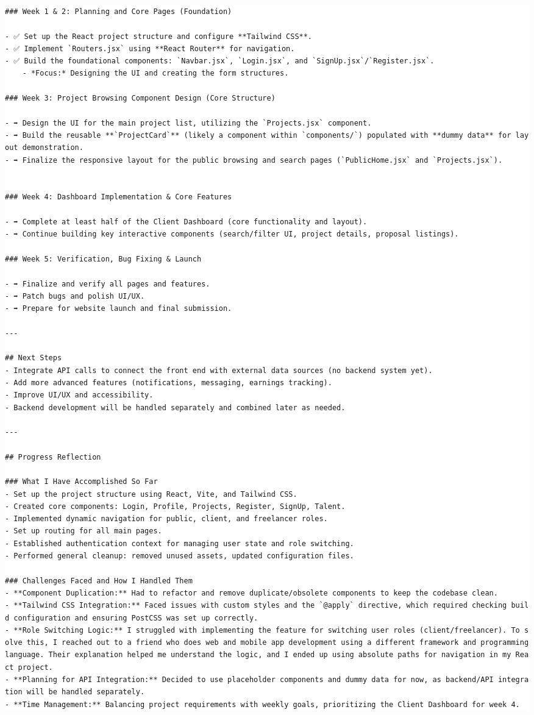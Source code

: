 	### Week 1 & 2: Planning and Core Pages (Foundation)

	- ✅ Set up the React project structure and configure **Tailwind CSS**.
	- ✅ Implement `Routers.jsx` using **React Router** for navigation.
	- ✅ Build the foundational components: `Navbar.jsx`, `Login.jsx`, and `SignUp.jsx`/`Register.jsx`.
		- *Focus:* Designing the UI and creating the form structures.

	### Week 3: Project Browsing Component Design (Core Structure)

	- ➡️ Design the UI for the main project list, utilizing the `Projects.jsx` component.
	- ➡️ Build the reusable **`ProjectCard`** (likely a component within `components/`) populated with **dummy data** for layout demonstration.
	- ➡️ Finalize the responsive layout for the public browsing and search pages (`PublicHome.jsx` and `Projects.jsx`).


	### Week 4: Dashboard Implementation & Core Features

	- ➡️ Complete at least half of the Client Dashboard (core functionality and layout).
	- ➡️ Continue building key interactive components (search/filter UI, project details, proposal listings).

	### Week 5: Verification, Bug Fixing & Launch

	- ➡️ Finalize and verify all pages and features.
	- ➡️ Patch bugs and polish UI/UX.
	- ➡️ Prepare for website launch and final submission.

	---

	## Next Steps
	- Integrate API calls to connect the front end with external data sources (no backend system yet).
	- Add more advanced features (notifications, messaging, earnings tracking).
	- Improve UI/UX and accessibility.
	- Backend development will be handled separately and combined later as needed.

	---

	## Progress Reflection

	### What I Have Accomplished So Far
	- Set up the project structure using React, Vite, and Tailwind CSS.
	- Created core components: Login, Profile, Projects, Register, SignUp, Talent.
	- Implemented dynamic navigation for public, client, and freelancer roles.
	- Set up routing for all main pages.
	- Established authentication context for managing user state and role switching.
	- Performed general cleanup: removed unused assets, updated configuration files.

	### Challenges Faced and How I Handled Them
	- **Component Duplication:** Had to refactor and remove duplicate/obsolete components to keep the codebase clean.
	- **Tailwind CSS Integration:** Faced issues with custom styles and the `@apply` directive, which required checking build configuration and ensuring PostCSS was set up correctly.
	- **Role Switching Logic:** I struggled with implementing the feature for switching user roles (client/freelancer). To solve this, I reached out to a friend who does web and mobile app development using a different framework and programming language. Their explanation helped me understand the logic, and I ended up using absolute paths for navigation in my React project.
	- **Planning for API Integration:** Decided to use placeholder components and dummy data for now, as backend/API integration will be handled separately.
	- **Time Management:** Balancing project requirements with weekly goals, prioritizing the Client Dashboard for week 4.
